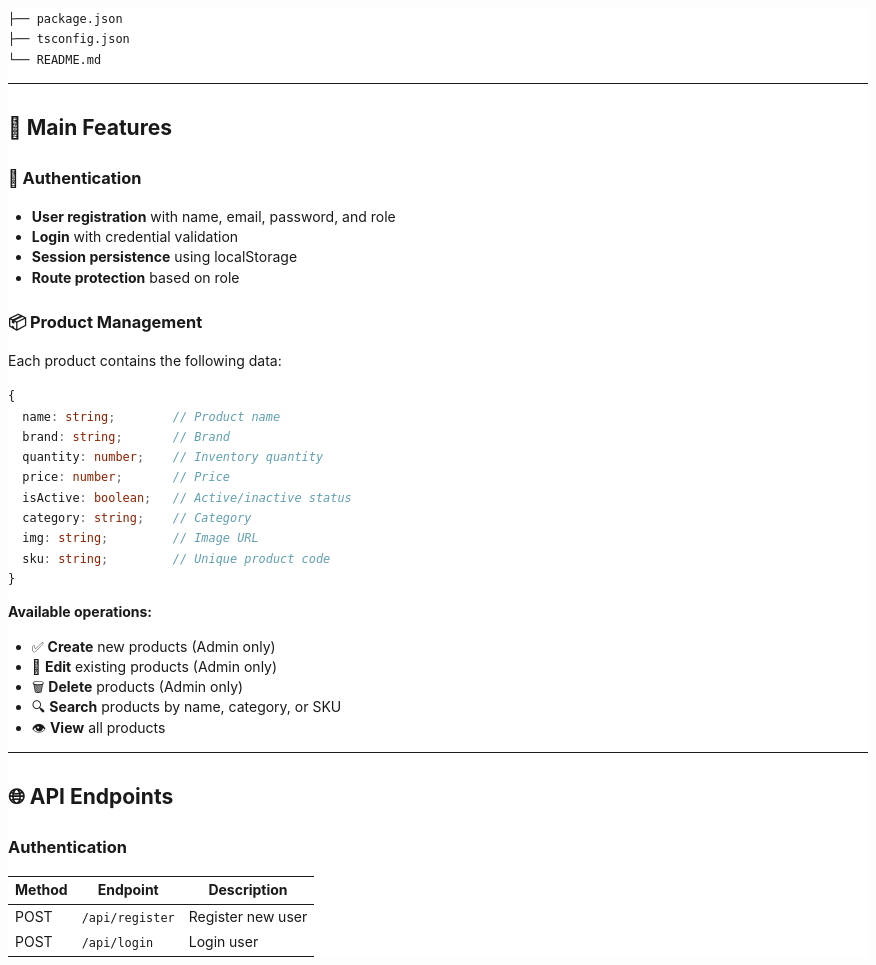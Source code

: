 ```
├── package.json
├── tsconfig.json
└── README.md
```

---

## 🎯 Main Features

### 🔐 Authentication

* **User registration** with name, email, password, and role
* **Login** with credential validation
* **Session persistence** using localStorage
* **Route protection** based on role

### 📦 Product Management

Each product contains the following data:

```typescript
{
  name: string;        // Product name
  brand: string;       // Brand
  quantity: number;    // Inventory quantity
  price: number;       // Price
  isActive: boolean;   // Active/inactive status
  category: string;    // Category
  img: string;         // Image URL
  sku: string;         // Unique product code
}
```

**Available operations:**

* ✅ **Create** new products (Admin only)
* 📝 **Edit** existing products (Admin only)
* 🗑️ **Delete** products (Admin only)
* 🔍 **Search** products by name, category, or SKU
* 👁️ **View** all products

---

## 🌐 API Endpoints

### Authentication

| Method | Endpoint        | Description       |
| ------ | --------------- | ----------------- |
| POST   | `/api/register` | Register new user |
| POST   | `/api/login`    | Login user        |
